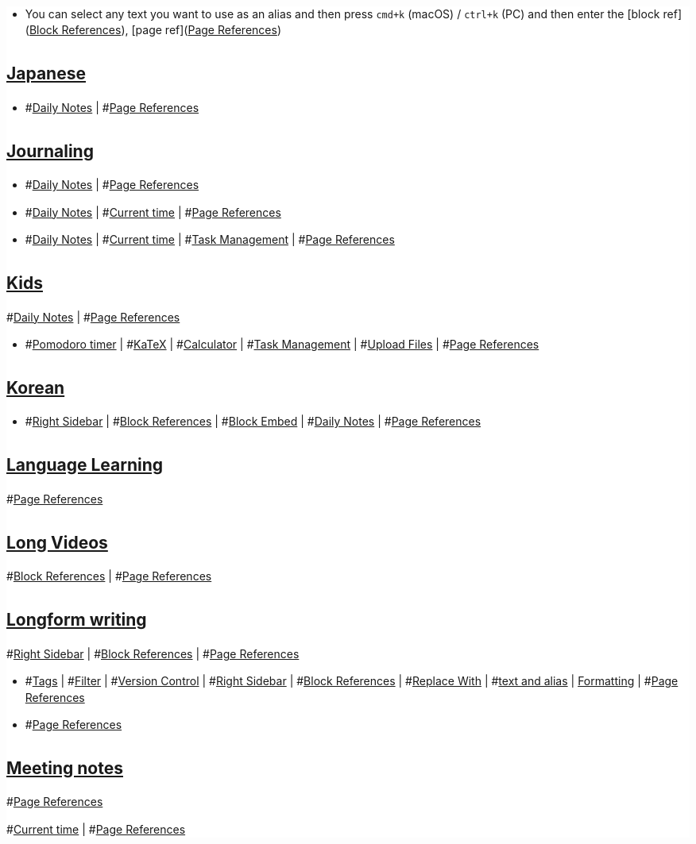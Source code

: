 - You can select any text you want to use as an alias and then press `cmd+k` (macOS) / `ctrl+k` (PC) and then enter the [block ref]([Block References](<Block References.md>)), [page ref]([Page References](<Page References.md>))

## [Japanese](<Japanese.md>)
- #[Daily Notes](<Daily Notes.md>) | #[Page References](<Page References.md>)

## [Journaling](<Journaling.md>)
- #[Daily Notes](<Daily Notes.md>) | #[Page References](<Page References.md>)

- #[Daily Notes](<Daily Notes.md>) | #[Current time](<Current time.md>) | #[Page References](<Page References.md>)

- #[Daily Notes](<Daily Notes.md>) | #[Current time](<Current time.md>) | #[Task Management](<Task Management.md>) | #[Page References](<Page References.md>)

## [Kids](<Kids.md>)
#[Daily Notes](<Daily Notes.md>) | #[Page References](<Page References.md>)

- #[Pomodoro timer](<Pomodoro timer.md>) | #[KaTeX](<KaTeX.md>) | #[Calculator](<Calculator.md>) | #[Task Management](<Task Management.md>) | #[Upload Files](<Upload Files.md>) | #[Page References](<Page References.md>)

## [Korean](<Korean.md>)
- #[Right Sidebar](<Right Sidebar.md>) | #[Block References](<Block References.md>) | #[Block Embed](<Block Embed.md>) | #[Daily Notes](<Daily Notes.md>) | #[Page References](<Page References.md>)

## [Language Learning](<Language Learning.md>)
#[Page References](<Page References.md>)

## [Long Videos](<Long Videos.md>)
#[Block References](<Block References.md>) | #[Page References](<Page References.md>)

## [Longform writing](<Longform writing.md>)
#[Right Sidebar](<Right Sidebar.md>) | #[Block References](<Block References.md>) | #[Page References](<Page References.md>)

- #[Tags](<Tags.md>) | #[Filter](<Filter.md>) | #[Version Control](<Version Control.md>) | #[Right Sidebar](<Right Sidebar.md>) | #[Block References](<Block References.md>) | #[Replace With](<Replace With.md>) | #[text and alias](<text and alias.md>) | [Formatting](<Formatting.md>) |  #[Page References](<Page References.md>)

- #[Page References](<Page References.md>)

## [Meeting notes](<Meeting notes.md>)
#[Page References](<Page References.md>)

#[Current time](<Current time.md>) | #[Page References](<Page References.md>)
